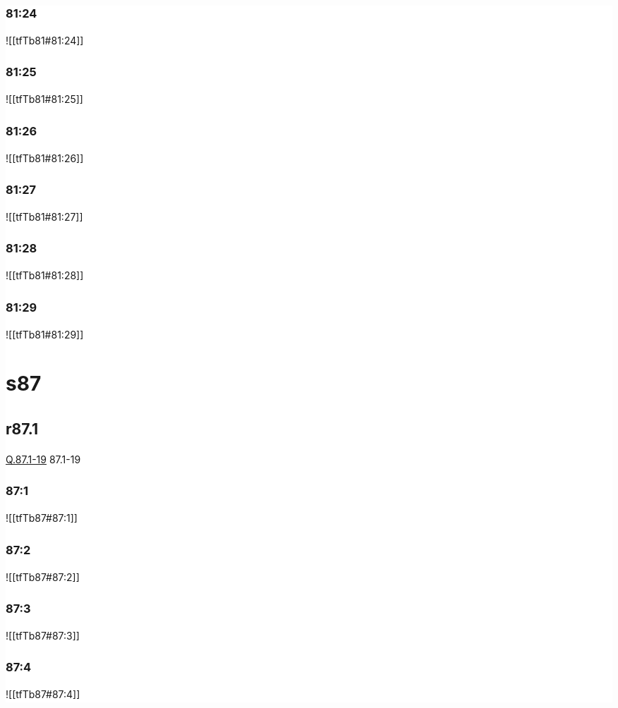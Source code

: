 
### 81:24
![[tfTb81#81:24]]


### 81:25
![[tfTb81#81:25]]


### 81:26
![[tfTb81#81:26]]


### 81:27
![[tfTb81#81:27]]


### 81:28
![[tfTb81#81:28]]


### 81:29
![[tfTb81#81:29]]


# s87

## r87.1

[Q.87.1-19](https://www.islamicstudies.info/tafheem.php?sura=87&verse=1&to=19)
87.1-19

### 87:1
![[tfTb87#87:1]]


### 87:2
![[tfTb87#87:2]]


### 87:3
![[tfTb87#87:3]]


### 87:4
![[tfTb87#87:4]]
